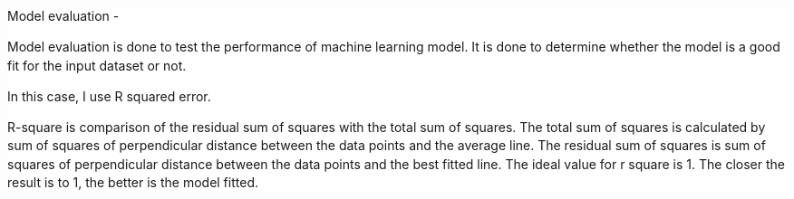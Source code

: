 Model evaluation - 

Model evaluation is done to test the performance of machine learning model. It is done to determine whether the model is a good fit for the input dataset or not. 

In this case, I use R squared error. 

R-square is comparison of the residual sum of squares with the total sum of squares. The total sum of squares is calculated by sum of squares of perpendicular distance between the data points and the average line. The residual sum of squares is sum of squares of perpendicular distance between the data points and the best fitted line. 
The ideal value for r square is 1. The closer the result is to 1, the better is the model fitted. 
